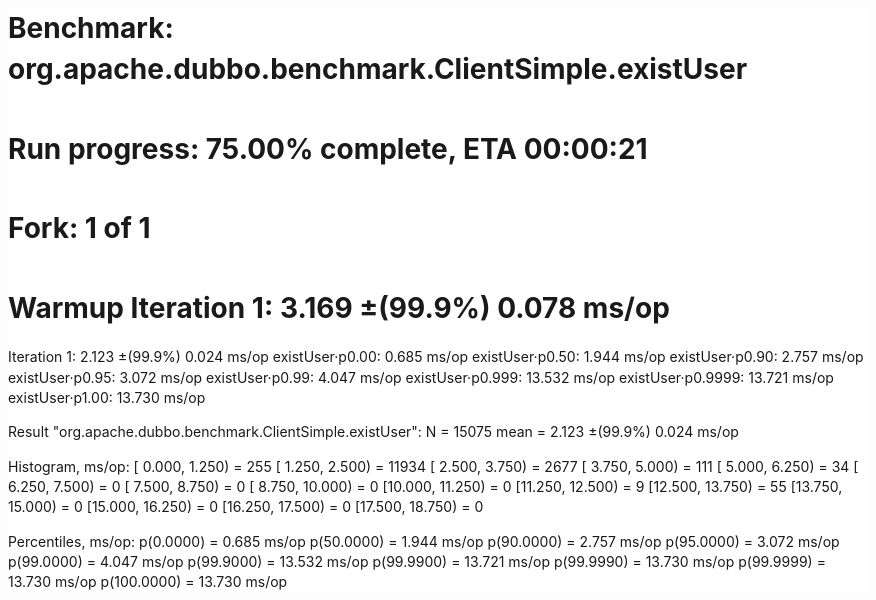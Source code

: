 # Benchmark: org.apache.dubbo.benchmark.ClientSimple.existUser

# Run progress: 75.00% complete, ETA 00:00:21
# Fork: 1 of 1
# Warmup Iteration   1: 3.169 ±(99.9%) 0.078 ms/op
Iteration   1: 2.123 ±(99.9%) 0.024 ms/op
                 existUser·p0.00:   0.685 ms/op
                 existUser·p0.50:   1.944 ms/op
                 existUser·p0.90:   2.757 ms/op
                 existUser·p0.95:   3.072 ms/op
                 existUser·p0.99:   4.047 ms/op
                 existUser·p0.999:  13.532 ms/op
                 existUser·p0.9999: 13.721 ms/op
                 existUser·p1.00:   13.730 ms/op



Result "org.apache.dubbo.benchmark.ClientSimple.existUser":
  N = 15075
  mean =      2.123 ±(99.9%) 0.024 ms/op

  Histogram, ms/op:
    [ 0.000,  1.250) = 255 
    [ 1.250,  2.500) = 11934 
    [ 2.500,  3.750) = 2677 
    [ 3.750,  5.000) = 111 
    [ 5.000,  6.250) = 34 
    [ 6.250,  7.500) = 0 
    [ 7.500,  8.750) = 0 
    [ 8.750, 10.000) = 0 
    [10.000, 11.250) = 0 
    [11.250, 12.500) = 9 
    [12.500, 13.750) = 55 
    [13.750, 15.000) = 0 
    [15.000, 16.250) = 0 
    [16.250, 17.500) = 0 
    [17.500, 18.750) = 0 

  Percentiles, ms/op:
      p(0.0000) =      0.685 ms/op
     p(50.0000) =      1.944 ms/op
     p(90.0000) =      2.757 ms/op
     p(95.0000) =      3.072 ms/op
     p(99.0000) =      4.047 ms/op
     p(99.9000) =     13.532 ms/op
     p(99.9900) =     13.721 ms/op
     p(99.9990) =     13.730 ms/op
     p(99.9999) =     13.730 ms/op
    p(100.0000) =     13.730 ms/op
